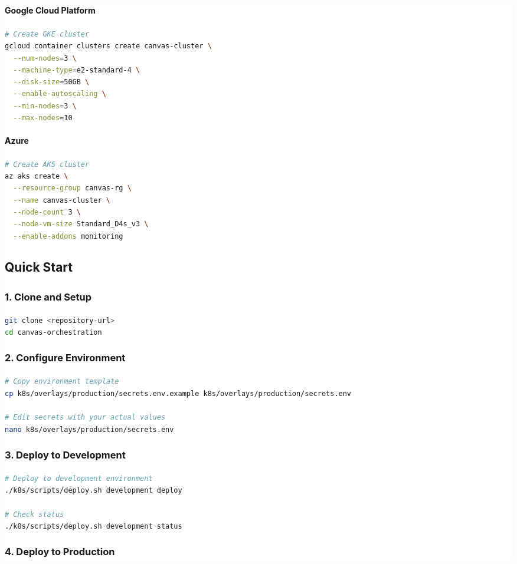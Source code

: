 #### Google Cloud Platform
```bash
# Create GKE cluster
gcloud container clusters create canvas-cluster \
  --num-nodes=3 \
  --machine-type=e2-standard-4 \
  --disk-size=50GB \
  --enable-autoscaling \
  --min-nodes=3 \
  --max-nodes=10
```

#### Azure
```bash
# Create AKS cluster
az aks create \
  --resource-group canvas-rg \
  --name canvas-cluster \
  --node-count 3 \
  --node-vm-size Standard_D4s_v3 \
  --enable-addons monitoring
```

## Quick Start

### 1. Clone and Setup

```bash
git clone <repository-url>
cd canvas-orchestration
```

### 2. Configure Environment

```bash
# Copy environment template
cp k8s/overlays/production/secrets.env.example k8s/overlays/production/secrets.env

# Edit secrets with your actual values
nano k8s/overlays/production/secrets.env
```

### 3. Deploy to Development

```bash
# Deploy to development environment
./k8s/scripts/deploy.sh development deploy

# Check status
./k8s/scripts/deploy.sh development status
```

### 4. Deploy to Production
